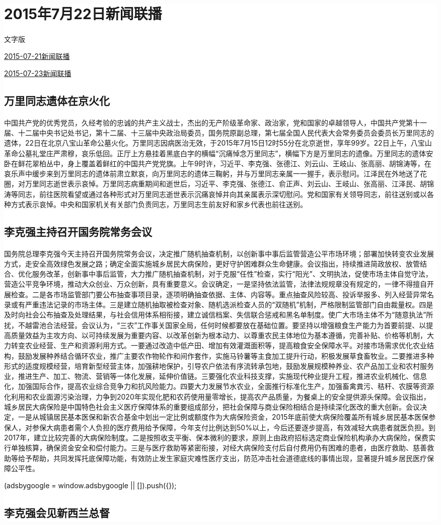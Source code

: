 







# 2015年7月22日新闻联播
 文字版








[2015-07-21新闻联播](/xinwenlianbo/20150721)


[2015-07-23新闻联播](/xinwenlianbo/20150723)





## 万里同志遗体在京火化


中国共产党的优秀党员，久经考验的忠诚的共产主义战士，杰出的无产阶级革命家、政治家，党和国家的卓越领导人，中国共产党第十一届、十二届中央书记处书记，第十二届、十三届中央政治局委员，国务院原副总理，第七届全国人民代表大会常务委员会委员长万里同志的遗体，22日在北京八宝山革命公墓火化。万里同志因病医治无效，于2015年7月15日12时55分在北京逝世，享年99岁。22日上午，八宝山革命公墓礼堂庄严肃穆，哀乐低回。正厅上方悬挂着黑底白字的横幅“沉痛悼念万里同志”，横幅下方是万里同志的遗像。万里同志的遗体安卧在鲜花翠柏丛中，身上覆盖着鲜红的中国共产党党旗。上午9时许，习近平、李克强、张德江、刘云山、王岐山、张高丽、胡锦涛等，在哀乐声中缓步来到万里同志的遗体前肃立默哀，向万里同志的遗体三鞠躬，并与万里同志亲属一一握手，表示慰问。江泽民在外地送了花圈，对万里同志逝世表示哀悼。万里同志病重期间和逝世后，习近平、李克强、张德江、俞正声、刘云山、王岐山、张高丽、江泽民、胡锦涛等同志，前往医院看望或通过各种形式对万里同志逝世表示沉痛哀悼并向其亲属表示深切慰问。党和国家有关领导同志，前往送别或以各种方式表示哀悼。中央和国家机关有关部门负责同志，万里同志生前友好和家乡代表也前往送别。


## 李克强主持召开国务院常务会议


国务院总理李克强今天主持召开国务院常务会议，决定推广随机抽查机制，以创新事中事后监管营造公平市场环境；部署加快转变农业发展方式，走安全高效绿色发展之路；确定全面实施城乡居民大病保险，更好守护困难群众生命健康。会议指出，持续推进简政放权、放管结合、优化服务改革，创新事中事后监管，大力推广随机抽查机制，对于克服“任性”检查，实行“阳光”、文明执法，促使市场主体自觉守法，营造公平竞争环境，推动大众创业、万众创新，具有重要意义。会议确定，一是坚持依法监管，法律法规规章没有规定的，一律不得擅自开展检查。二是各市场监管部门要公布抽查事项目录，逐项明确抽查依据、主体、内容等。重点抽查风险较高、投诉举报多、列入经营异常名录或有严重违法记录的市场主体。三是建立随机抽取被检查对象、随机选派检查人员的“双随机”机制，严格限制监管部门自由裁量权。四是及时向社会公布抽查及处理结果，与社会信用体系相衔接，建立诚信档案、失信联合惩戒和黑名单制度。使广大市场主体不为“随意执法”所扰，不越雷池合法经营。会议认为，“三农”工作事关国家全局，任何时候都要放在基础位置。要坚持以增强粮食生产能力为首要前提、以提高质量效益为主攻方向、以可持续发展为重要内容、以改革创新为根本动力、以尊重农民主体地位为基本遵循，完善补贴、价格等机制，大力转变农业经营、生产和资源利用方式。一要通过改造中低产田、增加有效灌溉面积等，提高粮食安全保障水平。对接市场需求优化农业结构，鼓励发展种养结合循环农业，推广主要农作物轮作和间作套作，实施马铃薯等主食加工提升行动，积极发展草食畜牧业。二要推进多种形式的适度规模经营，培育新型经营主体，加强耕地保护，引导农户依法有序流转承包地，鼓励发展规模种养业、农产品加工业和农村服务业，推进生产、加工、物流、营销等一体化发展，延伸价值链。三要强化农业科技支撑，实施现代种业提升工程，推进农业机械化、信息化，加强国际合作，提高农业综合竞争力和抗风险能力。四要大力发展节水农业，全面推行标准化生产，加强畜禽粪污、秸秆、农膜等资源化利用和农业面源污染治理，力争到2020年实现化肥和农药使用量零增长，提高农产品质量，为餐桌上的安全提供源头保障。会议指出，城乡居民大病保险是中国特色社会主义医疗保障体系的重要组成部分，把社会保障与商业保险相结合是持续深化医改的重大创新。会议决定，一是从城镇居民基本医保和新农合基金中划出一定比例或额度作为大病保险资金，2015年底前使大病保险覆盖所有城乡居民基本医保参保人，对参保大病患者需个人负担的医疗费用给予保障，今年支付比例达到50%以上，今后还要逐步提高，有效减轻大病患者就医负担。到2017年，建立比较完善的大病保险制度。二是按照收支平衡、保本微利的要求，原则上由政府招标选定商业保险机构承办大病保险，保费实行单独核算，确保资金安全和偿付能力。三是与医疗救助等紧密衔接，对经大病保险支付后自付费用仍有困难的患者，由医疗救助、慈善救助等给予帮助，共同发挥托底保障功能，有效防止发生家庭灾难性医疗支出，防范冲击社会道德底线的事情出现，显著提升城乡居民医疗保障公平性。





 (adsbygoogle = window.adsbygoogle || []).push({});

 
## 李克强会见新西兰总督
